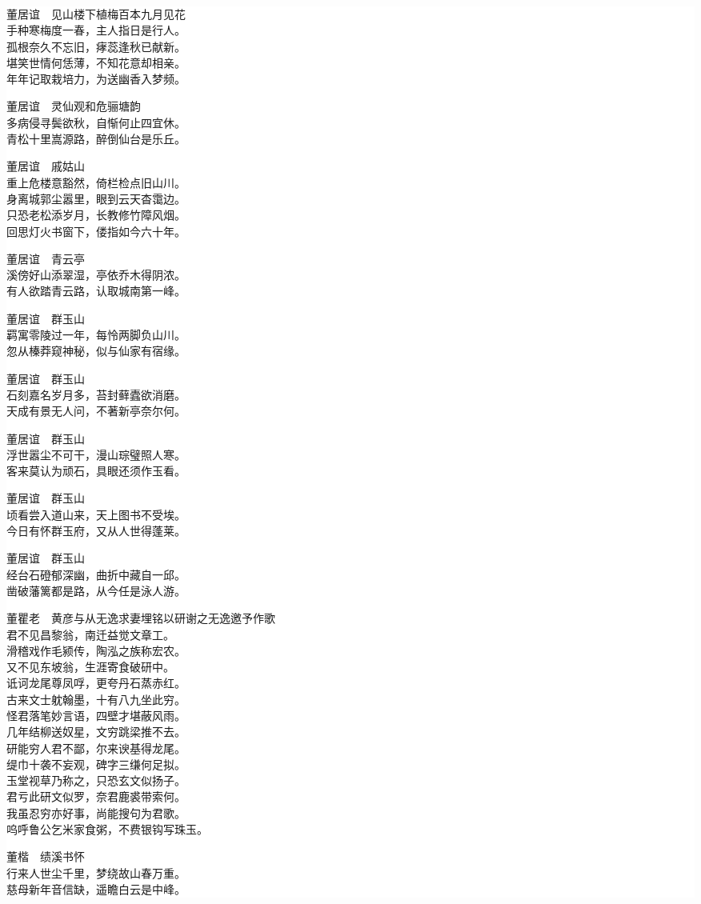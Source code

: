 董居谊　见山楼下植梅百本九月见花  
手种寒梅度一春，主人指日是行人。  
孤根奈久不忘旧，痚蕊逢秋已献新。  
堪笑世情何恁薄，不知花意却相亲。  
年年记取栽培力，为送幽香入梦频。  

董居谊　灵仙观和危骊塘韵  
多病侵寻鬓欲秋，自惭何止四宜休。  
青松十里嵩源路，醉倒仙台是乐丘。  

董居谊　戚姑山  
重上危楼意豁然，倚栏检点旧山川。  
身离城郭尘嚣里，眼到云天杳霭边。  
只恐老松添岁月，长教修竹障风烟。  
回思灯火书窗下，偻指如今六十年。  

董居谊　青云亭  
溪傍好山添翠湿，亭依乔木得阴浓。  
有人欲踏青云路，认取城南第一峰。  

董居谊　群玉山  
羁寓零陵过一年，每怜两脚负山川。  
忽从榛莽窥神秘，似与仙家有宿缘。  

董居谊　群玉山  
石刻嘉名岁月多，苔封藓蠹欲消磨。  
天成有景无人问，不著新亭奈尔何。  

董居谊　群玉山  
浮世嚣尘不可干，漫山琮璧照人寒。  
客来莫认为顽石，具眼还须作玉看。  

董居谊　群玉山  
顷看尝入道山来，天上图书不受埃。  
今日有怀群玉府，又从人世得蓬莱。  

董居谊　群玉山  
经台石磴郁深幽，曲折中藏自一邱。  
凿破藩篱都是路，从今任是泳人游。  

董瞿老　黄彦与从无逸求妻埋铭以研谢之无逸邀予作歌  
君不见昌黎翁，南迁益觉文章工。  
滑稽戏作毛颍传，陶泓之族称宏农。  
又不见东坡翁，生涯寄食破研中。  
诋诃龙尾尊凤哹，更夸丹石蒸赤红。  
古来文士躭翰墨，十有八九坐此穷。  
怪君落笔妙言语，四壁才堪蔽风雨。  
几年结柳送奴星，文穷跳梁推不去。  
研能穷人君不鄙，尔来谀基得龙尾。  
缇巾十袭不妄观，碑字三缣何足拟。  
玉堂视草乃称之，只恐玄文似扬子。  
君亏此研文似罗，奈君鹿裘带索何。  
我虽忍穷亦好事，尚能搜句为君歌。  
呜呼鲁公乞米家食粥，不费银钩写珠玉。  

董楷　绩溪书怀  
行来人世尘千里，梦绕故山春万重。  
慈母新年音信缺，遥瞻白云是中峰。  
